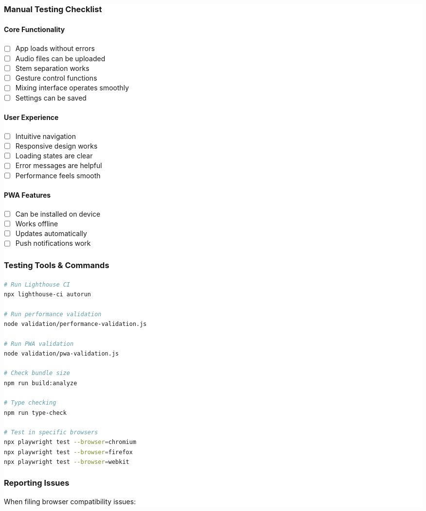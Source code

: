 ### Manual Testing Checklist

#### Core Functionality

- [ ] App loads without errors
- [ ] Audio files can be uploaded
- [ ] Stem separation works
- [ ] Gesture control functions
- [ ] Mixing interface operates smoothly
- [ ] Settings can be saved

#### User Experience

- [ ] Intuitive navigation
- [ ] Responsive design works
- [ ] Loading states are clear
- [ ] Error messages are helpful
- [ ] Performance feels smooth

#### PWA Features

- [ ] Can be installed on device
- [ ] Works offline
- [ ] Updates automatically
- [ ] Push notifications work

### Testing Tools & Commands

```bash
# Run Lighthouse CI
npx lighthouse-ci autorun

# Run performance validation
node validation/performance-validation.js

# Run PWA validation
node validation/pwa-validation.js

# Check bundle size
npm run build:analyze

# Type checking
npm run type-check

# Test in specific browsers
npx playwright test --browser=chromium
npx playwright test --browser=firefox
npx playwright test --browser=webkit
```

### Reporting Issues

When filing browser compatibility issues:
